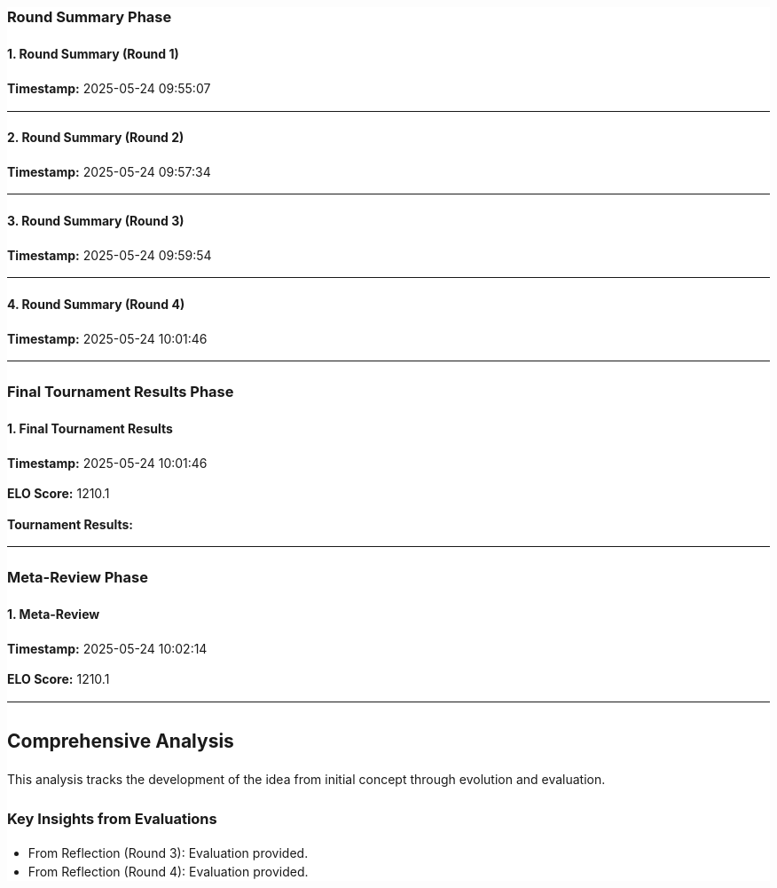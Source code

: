 
### Round Summary Phase

#### 1. Round Summary (Round 1)
**Timestamp:** 2025-05-24 09:55:07



---

#### 2. Round Summary (Round 2)
**Timestamp:** 2025-05-24 09:57:34



---

#### 3. Round Summary (Round 3)
**Timestamp:** 2025-05-24 09:59:54



---

#### 4. Round Summary (Round 4)
**Timestamp:** 2025-05-24 10:01:46



---

### Final Tournament Results Phase

#### 1. Final Tournament Results
**Timestamp:** 2025-05-24 10:01:46

**ELO Score:** 1210.1

**Tournament Results:**



---

### Meta-Review Phase

#### 1. Meta-Review
**Timestamp:** 2025-05-24 10:02:14

**ELO Score:** 1210.1



---

## Comprehensive Analysis

This analysis tracks the development of the idea from initial concept through evolution and evaluation.

### Key Insights from Evaluations

- From Reflection (Round 3): Evaluation provided.
- From Reflection (Round 4): Evaluation provided.
